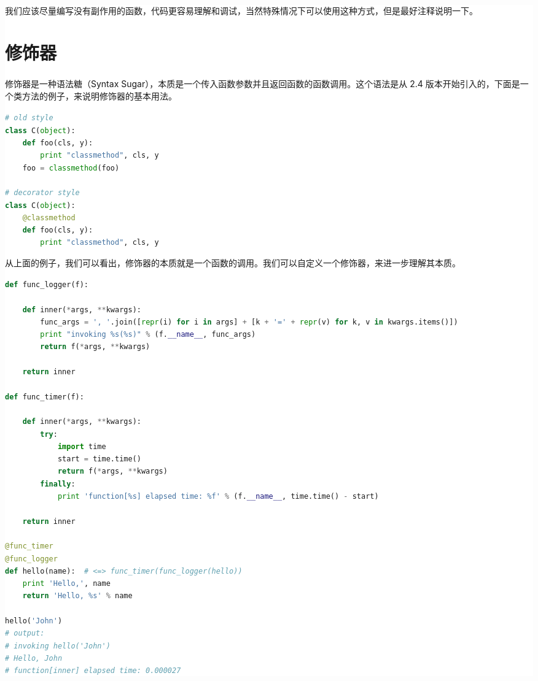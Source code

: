 我们应该尽量编写没有副作用的函数，代码更容易理解和调试，当然特殊情况下可以使用这种方式，但是最好注释说明一下。

# 修饰器

修饰器是一种语法糖（Syntax Sugar），本质是一个传入函数参数并且返回函数的函数调用。这个语法是从 2.4 版本开始引入的，下面是一个类方法的例子，来说明修饰器的基本用法。

```python
# old style
class C(object):
    def foo(cls, y):
        print "classmethod", cls, y
    foo = classmethod(foo)

# decorator style
class C(object):
    @classmethod
    def foo(cls, y):
        print "classmethod", cls, y
```

从上面的例子，我们可以看出，修饰器的本质就是一个函数的调用。我们可以自定义一个修饰器，来进一步理解其本质。

```python
def func_logger(f):

    def inner(*args, **kwargs):
        func_args = ', '.join([repr(i) for i in args] + [k + '=' + repr(v) for k, v in kwargs.items()])
        print "invoking %s(%s)" % (f.__name__, func_args)
        return f(*args, **kwargs)

    return inner

def func_timer(f):

    def inner(*args, **kwargs):
        try:
            import time
            start = time.time()
            return f(*args, **kwargs)
        finally:
            print 'function[%s] elapsed time: %f' % (f.__name__, time.time() - start)

    return inner

@func_timer
@func_logger
def hello(name):  # <=> func_timer(func_logger(hello))
    print 'Hello,', name
    return 'Hello, %s' % name

hello('John')
# output:
# invoking hello('John')
# Hello, John
# function[inner] elapsed time: 0.000027
```
